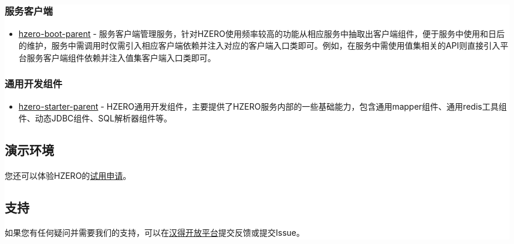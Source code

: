 ### 服务客户端
- [hzero-boot-parent](https://github.com/open-hand/hzero-boot-parent) - 服务客户端管理服务，针对HZERO使用频率较高的功能从相应服务中抽取出客户端组件，便于服务中使用和日后的维护，服务中需调用时仅需引入相应客户端依赖并注入对应的客户端入口类即可。例如，在服务中需使用值集相关的API则直接引入平台服务客户端组件依赖并注入值集客户端入口类即可。

### 通用开发组件
- [hzero-starter-parent](https://github.com/open-hand/hzero-starter-parent) - HZERO通用开发组件，主要提供了HZERO服务内部的一些基础能力，包含通用mapper组件、通用redis工具组件、动态JDBC组件、SQL解析器组件等。

## 演示环境

您还可以体验HZERO的[试用申请](http://open.hand-china.com/market-home/detail/29?from=myProduct)。

## 支持

如果您有任何疑问并需要我们的支持，可以在[汉得开放平台](http://open.hand-china.com/)提交反馈或提交Issue。
